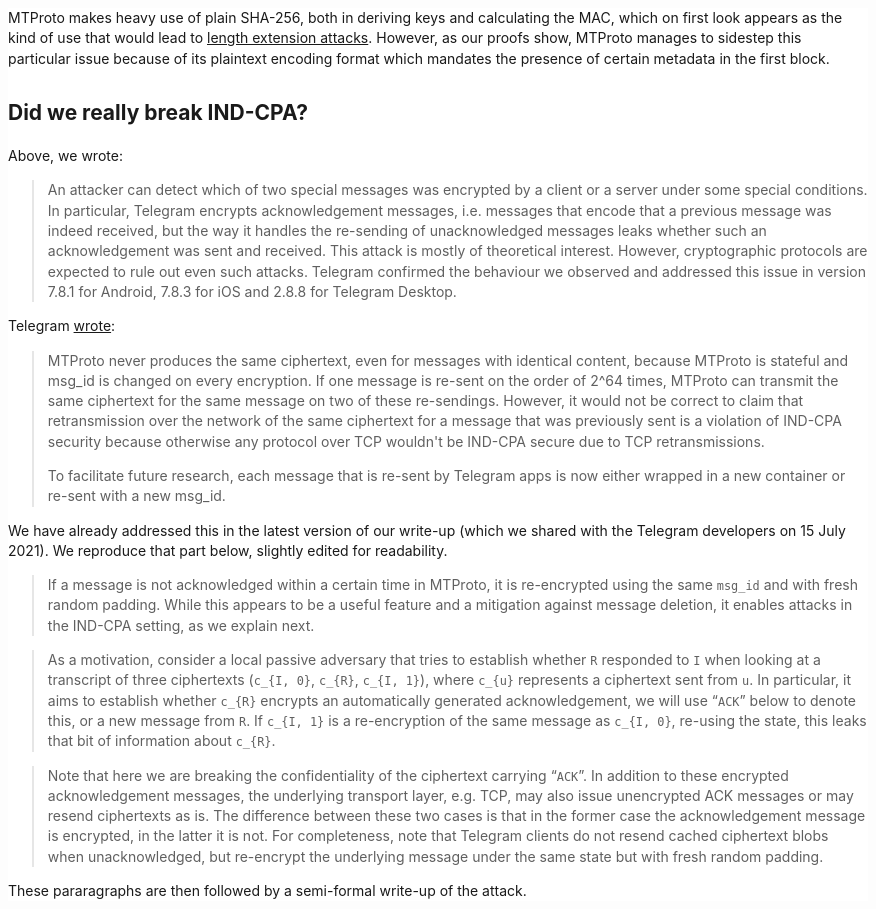 MTProto makes heavy use of plain SHA-256, both in deriving keys and calculating the MAC, which on first look appears as the kind of use that would lead to [length extension attacks](https://en.wikipedia.org/wiki/Length_extension_attack). However, as our proofs show, MTProto manages to sidestep this particular issue because of its plaintext encoding format which mandates the presence of certain metadata in the first block.

## Did we really break IND-CPA?

Above, we wrote:  
> An attacker can detect which of two special messages was encrypted by a client or a server under some special conditions. In particular, Telegram encrypts acknowledgement messages, i.e. messages that encode that a previous message was indeed received, but the way it handles the re-sending of unacknowledged messages leaks whether such an acknowledgement was sent and received. This attack is mostly of theoretical interest. However, cryptographic protocols are expected to rule out even such attacks. Telegram confirmed the behaviour we observed and addressed this issue in version 7.8.1 for Android, 7.8.3 for iOS and 2.8.8 for Telegram Desktop.

Telegram [wrote](https://web.archive.org/web/20210716150303/https://core.telegram.org/techfaq/UoL-ETH-4a-proof#2-implications-for-ind-cpa-security-sections-iv-b2-iv-c7):  
> MTProto never produces the same ciphertext, even for messages with identical content, because MTProto is stateful and msg_id is changed on every encryption. If one message is re-sent on the order of 2^64 times, MTProto can transmit the same ciphertext for the same message on two of these re-sendings. However, it would not be correct to claim that retransmission over the network of the same ciphertext for a message that was previously sent is a violation of IND-CPA security because otherwise any protocol over TCP wouldn't be IND-CPA secure due to TCP retransmissions.
> 
> To facilitate future research, each message that is re-sent by Telegram apps is now either wrapped in a new container or re-sent with a new msg_id.

We have already addressed this in the latest version of our write-up (which we shared with the Telegram developers on 15 July 2021). We reproduce that part below, slightly edited for readability.

> If a message is not acknowledged within a certain time in MTProto, it is re-encrypted using the same `msg_id` and with fresh random padding. While this appears to be a useful feature and a mitigation against message deletion, it enables attacks in the IND-CPA setting, as we explain next.

> As a motivation, consider a local passive adversary that tries to establish whether `R` responded to `I` when looking at a transcript of three ciphertexts (`c_{I, 0}`, `c_{R}`, `c_{I, 1}`), where `c_{u}` represents a ciphertext sent from `u`. In particular, it aims to establish whether `c_{R}` encrypts an automatically generated acknowledgement, we will use “`ACK`” below to denote this, or a new message from `R`. If `c_{I, 1}` is a re-encryption of the same message as `c_{I, 0}`, re-using the state, this leaks that bit of information about `c_{R}`.

> Note that here we are breaking the confidentiality of the ciphertext carrying “`ACK`”. In addition to these encrypted acknowledgement messages, the underlying transport layer, e.g. TCP, may also issue unencrypted ACK messages or may resend ciphertexts as is. The difference between these two cases is that in the former case the acknowledgement message is encrypted, in the latter it is not. For completeness, note that Telegram clients do not resend cached ciphertext blobs when unacknowledged, but re-encrypt the underlying message under the same state but with fresh random padding.

These pararagraphs are then followed by a semi-formal write-up of the attack.
